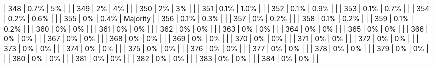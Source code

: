 | 348 | 0.7% | 5% |  |
| 349 | 2% | 4% |  |
| 350 | 2% | 3% |  |
| 351 | 0.1% | 1.0% |  |
| 352 | 0.1% | 0.9% |  |
| 353 | 0.1% | 0.7% |  |
| 354 | 0.2% | 0.6% |  |
| 355 | 0% | 0.4% | Majority |
| 356 | 0.1% | 0.3% |  |
| 357 | 0% | 0.2% |  |
| 358 | 0.1% | 0.2% |  |
| 359 | 0.1% | 0.2% |  |
| 360 | 0% | 0% |  |
| 361 | 0% | 0% |  |
| 362 | 0% | 0% |  |
| 363 | 0% | 0% |  |
| 364 | 0% | 0% |  |
| 365 | 0% | 0% |  |
| 366 | 0% | 0% |  |
| 367 | 0% | 0% |  |
| 368 | 0% | 0% |  |
| 369 | 0% | 0% |  |
| 370 | 0% | 0% |  |
| 371 | 0% | 0% |  |
| 372 | 0% | 0% |  |
| 373 | 0% | 0% |  |
| 374 | 0% | 0% |  |
| 375 | 0% | 0% |  |
| 376 | 0% | 0% |  |
| 377 | 0% | 0% |  |
| 378 | 0% | 0% |  |
| 379 | 0% | 0% |  |
| 380 | 0% | 0% |  |
| 381 | 0% | 0% |  |
| 382 | 0% | 0% |  |
| 383 | 0% | 0% |  |
| 384 | 0% | 0% |  |